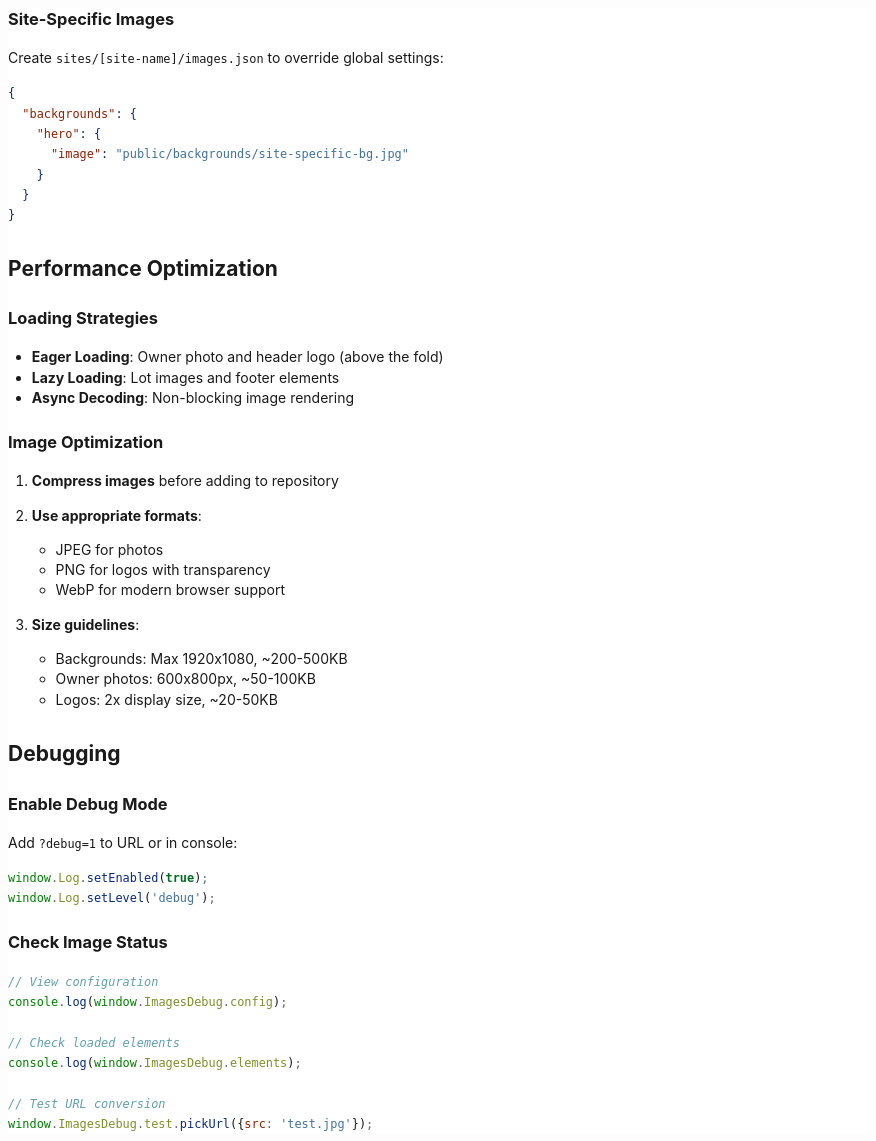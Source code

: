 ### Site-Specific Images

Create `sites/[site-name]/images.json` to override global settings:

```json
{
  "backgrounds": {
    "hero": {
      "image": "public/backgrounds/site-specific-bg.jpg"
    }
  }
}
```

## Performance Optimization

### Loading Strategies

- **Eager Loading**: Owner photo and header logo (above the fold)
- **Lazy Loading**: Lot images and footer elements
- **Async Decoding**: Non-blocking image rendering

### Image Optimization

1. **Compress images** before adding to repository
2. **Use appropriate formats**:
   - JPEG for photos
   - PNG for logos with transparency
   - WebP for modern browser support

3. **Size guidelines**:
   - Backgrounds: Max 1920x1080, ~200-500KB
   - Owner photos: 600x800px, ~50-100KB
   - Logos: 2x display size, ~20-50KB

## Debugging

### Enable Debug Mode

Add `?debug=1` to URL or in console:
```javascript
window.Log.setEnabled(true);
window.Log.setLevel('debug');
```

### Check Image Status

```javascript
// View configuration
console.log(window.ImagesDebug.config);

// Check loaded elements
console.log(window.ImagesDebug.elements);

// Test URL conversion
window.ImagesDebug.test.pickUrl({src: 'test.jpg'});
```
